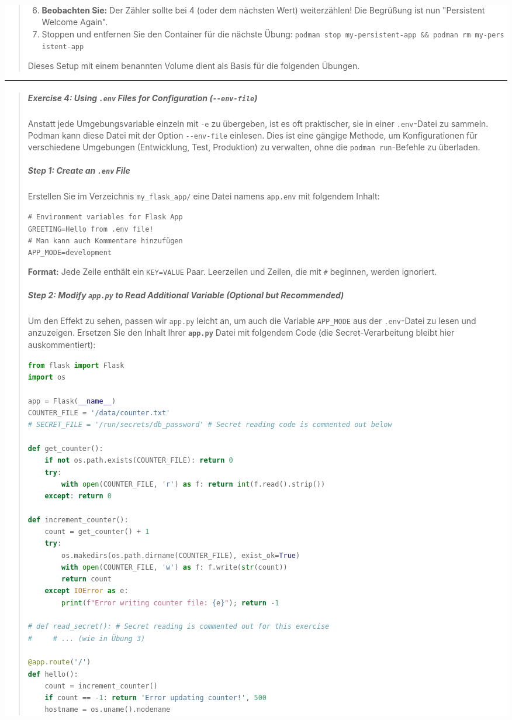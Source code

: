 > 6.  **Beobachten Sie:** Der Zähler sollte bei 4 (oder dem nächsten Wert) weiterzählen! Die Begrüßung ist nun "Persistent Welcome Again".
> 7.  Stoppen und entfernen Sie den Container für die nächste Übung: `podman stop my-persistent-app && podman rm my-persistent-app`
>
> Dieses Setup mit einem benannten Volume dient als Basis für die folgenden Übungen.

---

> ##### Exercise 4: Using `.env` Files for Configuration (`--env-file`)
>
> Anstatt jede Umgebungsvariable einzeln mit `-e` zu übergeben, ist es oft praktischer, sie in einer `.env`-Datei zu sammeln. Podman kann diese Datei mit der Option `--env-file` einlesen.
> Dies ist eine gängige Methode, um Konfigurationen für verschiedene Umgebungen (Entwicklung, Test, Produktion) zu verwalten, ohne die `podman run`-Befehle zu überladen.
>
> ##### Step 1: Create an `.env` File
>
> Erstellen Sie im Verzeichnis `my_flask_app/` eine Datei namens `app.env` mit folgendem Inhalt:
> ```nohighlight
> # Environment variables for Flask App
> GREETING=Hello from .env file!
> # Man kann auch Kommentare hinzufügen
> APP_MODE=development
> ```
> **Format:** Jede Zeile enthält ein `KEY=VALUE` Paar. Leerzeilen und Zeilen, die mit `#` beginnen, werden ignoriert.
>
> ##### Step 2: Modify `app.py` to Read Additional Variable (Optional but Recommended)
>
> Um den Effekt zu sehen, passen wir `app.py` leicht an, um auch die Variable `APP_MODE` aus der `.env`-Datei zu lesen und anzuzeigen. Ersetzen Sie den Inhalt Ihrer **`app.py`** Datei mit folgendem Code (die Secret-Verarbeitung bleibt hier auskommentiert):
> ```python
> from flask import Flask
> import os
>
> app = Flask(__name__)
> COUNTER_FILE = '/data/counter.txt'
> # SECRET_FILE = '/run/secrets/db_password' # Secret reading code is commented out below
>
> def get_counter():
>     if not os.path.exists(COUNTER_FILE): return 0
>     try:
>         with open(COUNTER_FILE, 'r') as f: return int(f.read().strip())
>     except: return 0
>
> def increment_counter():
>     count = get_counter() + 1
>     try:
>         os.makedirs(os.path.dirname(COUNTER_FILE), exist_ok=True)
>         with open(COUNTER_FILE, 'w') as f: f.write(str(count))
>         return count
>     except IOError as e:
>         print(f"Error writing counter file: {e}"); return -1
>
> # def read_secret(): # Secret reading is commented out for this exercise
> #     # ... (wie in Übung 3)
>
> @app.route('/')
> def hello():
>     count = increment_counter()
>     if count == -1: return 'Error updating counter!', 500
>     hostname = os.uname().nodename